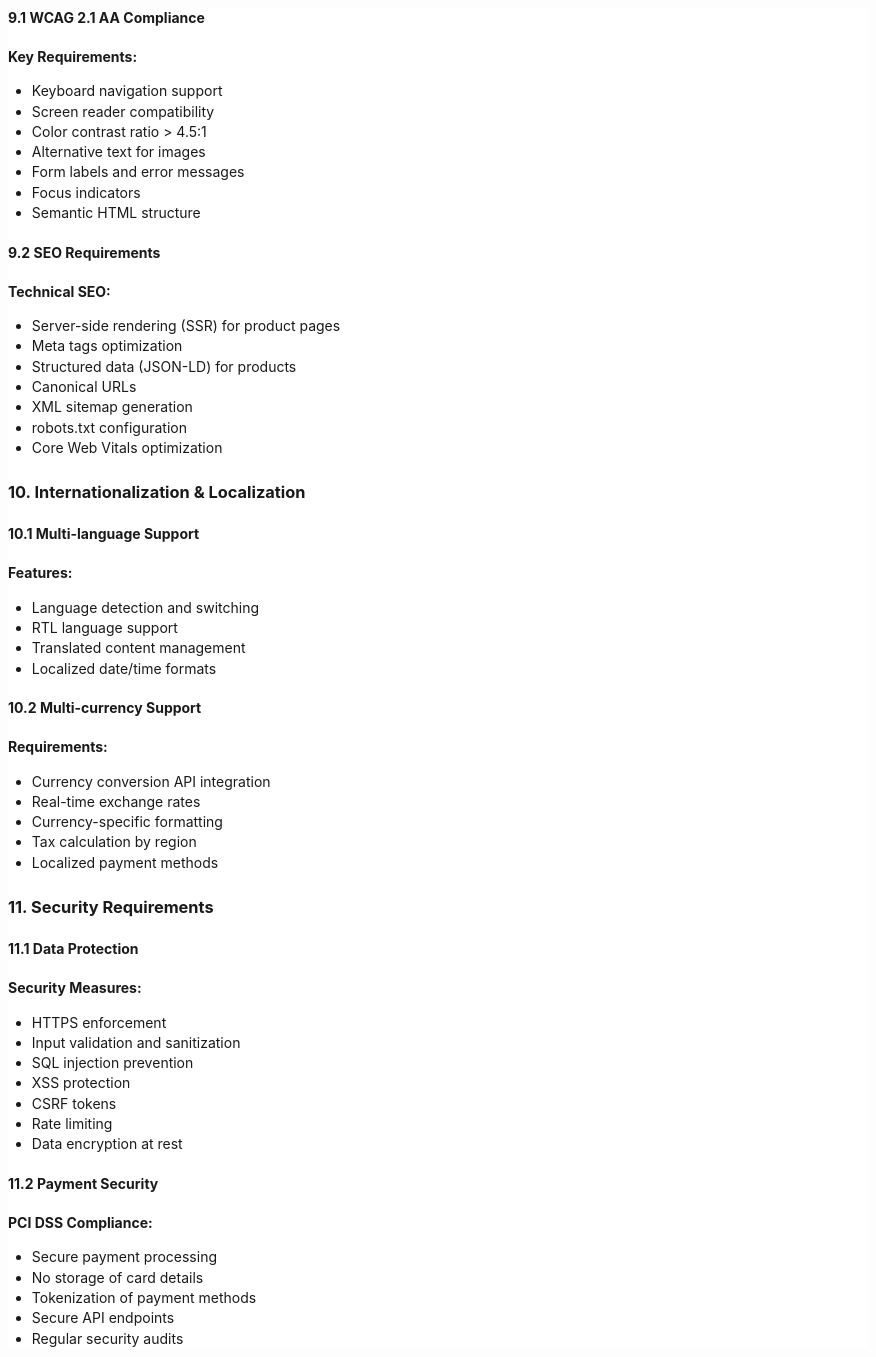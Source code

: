 #### 9.1 WCAG 2.1 AA Compliance
**Key Requirements:**
- Keyboard navigation support
- Screen reader compatibility
- Color contrast ratio > 4.5:1
- Alternative text for images
- Form labels and error messages
- Focus indicators
- Semantic HTML structure

#### 9.2 SEO Requirements
**Technical SEO:**
- Server-side rendering (SSR) for product pages
- Meta tags optimization
- Structured data (JSON-LD) for products
- Canonical URLs
- XML sitemap generation
- robots.txt configuration
- Core Web Vitals optimization

### 10. Internationalization & Localization

#### 10.1 Multi-language Support
**Features:**
- Language detection and switching
- RTL language support
- Translated content management
- Localized date/time formats

#### 10.2 Multi-currency Support
**Requirements:**
- Currency conversion API integration
- Real-time exchange rates
- Currency-specific formatting
- Tax calculation by region
- Localized payment methods

### 11. Security Requirements

#### 11.1 Data Protection
**Security Measures:**
- HTTPS enforcement
- Input validation and sanitization
- SQL injection prevention
- XSS protection
- CSRF tokens
- Rate limiting
- Data encryption at rest

#### 11.2 Payment Security
**PCI DSS Compliance:**
- Secure payment processing
- No storage of card details
- Tokenization of payment methods
- Secure API endpoints
- Regular security audits
